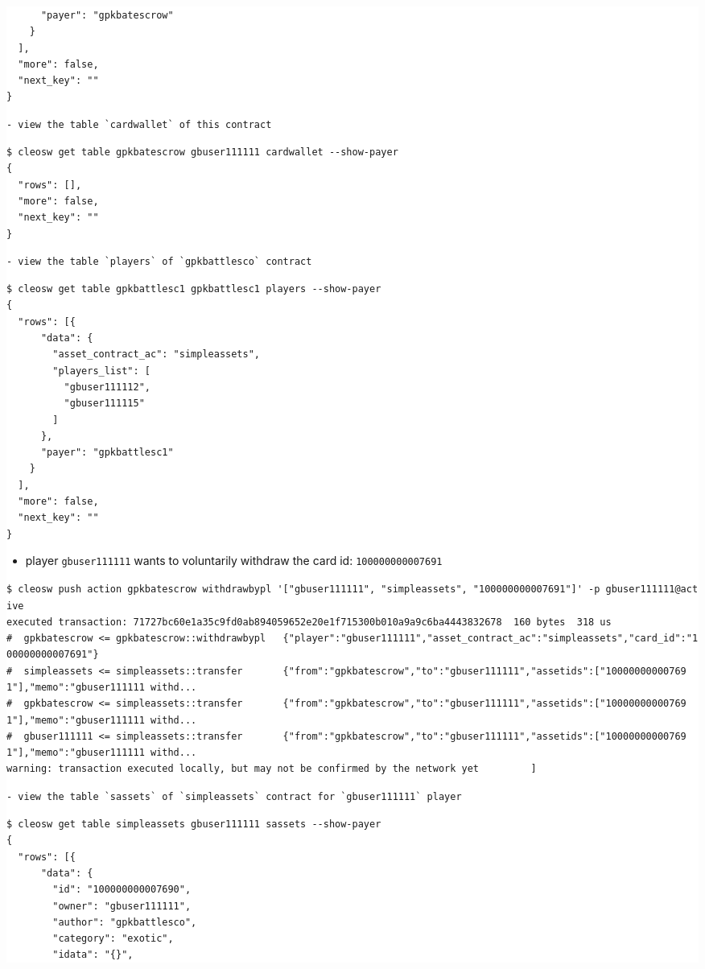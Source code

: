 ```console
      "payer": "gpkbatescrow"
    }
  ],
  "more": false,
  "next_key": ""
}
```
	- view the table `cardwallet` of this contract
```console
$ cleosw get table gpkbatescrow gbuser111111 cardwallet --show-payer
{
  "rows": [],
  "more": false,
  "next_key": ""
}
```
	- view the table `players` of `gpkbattlesco` contract
```console
$ cleosw get table gpkbattlesc1 gpkbattlesc1 players --show-payer
{
  "rows": [{
      "data": {
        "asset_contract_ac": "simpleassets",
        "players_list": [
          "gbuser111112",
          "gbuser111115"
        ]
      },
      "payer": "gpkbattlesc1"
    }
  ],
  "more": false,
  "next_key": ""
}
```
* player `gbuser111111` wants to voluntarily withdraw the card id: `100000000007691`
```console
$ cleosw push action gpkbatescrow withdrawbypl '["gbuser111111", "simpleassets", "100000000007691"]' -p gbuser111111@active
executed transaction: 71727bc60e1a35c9fd0ab894059652e20e1f715300b010a9a9c6ba4443832678  160 bytes  318 us
#  gpkbatescrow <= gpkbatescrow::withdrawbypl   {"player":"gbuser111111","asset_contract_ac":"simpleassets","card_id":"100000000007691"}
#  simpleassets <= simpleassets::transfer       {"from":"gpkbatescrow","to":"gbuser111111","assetids":["100000000007691"],"memo":"gbuser111111 withd...
#  gpkbatescrow <= simpleassets::transfer       {"from":"gpkbatescrow","to":"gbuser111111","assetids":["100000000007691"],"memo":"gbuser111111 withd...
#  gbuser111111 <= simpleassets::transfer       {"from":"gpkbatescrow","to":"gbuser111111","assetids":["100000000007691"],"memo":"gbuser111111 withd...
warning: transaction executed locally, but may not be confirmed by the network yet         ]
```
	- view the table `sassets` of `simpleassets` contract for `gbuser111111` player
```console
$ cleosw get table simpleassets gbuser111111 sassets --show-payer
{
  "rows": [{
      "data": {
        "id": "100000000007690",
        "owner": "gbuser111111",
        "author": "gpkbattlesco",
        "category": "exotic",
        "idata": "{}",
```